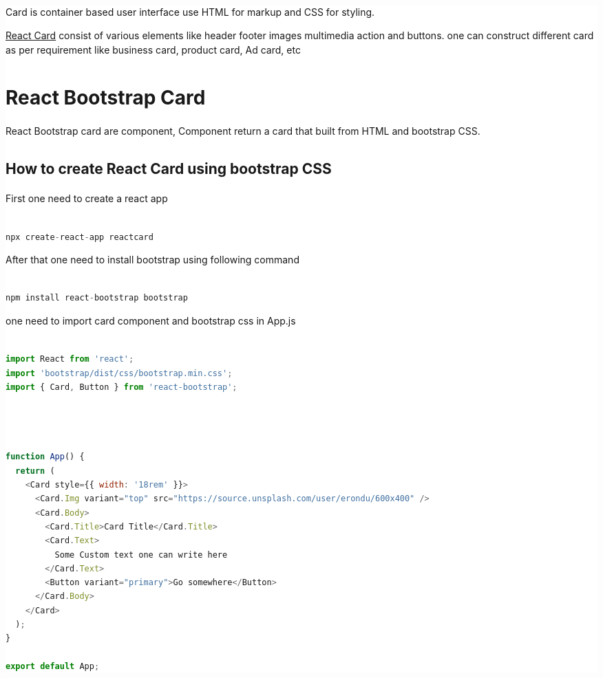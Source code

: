 Card is container based user interface use HTML for markup and CSS for styling.

<a href="https://askavy.com/react-card/">React Card</a> consist of various elements like header footer images multimedia action and buttons. one can construct different card as per requirement like business card, product card, Ad card, etc

<h1>React Bootstrap Card</h1>

React Bootstrap card are component, Component return a card that built from HTML and bootstrap CSS.

<h2>How to create React Card using bootstrap CSS</h2>

First one need to create a react app

```javascript

npx create-react-app reactcard

```

After that one need to install bootstrap using following command

```javascript

npm install react-bootstrap bootstrap

```

one need to import card component and bootstrap css in App.js

```javascript

import React from 'react';
import 'bootstrap/dist/css/bootstrap.min.css';
import { Card, Button } from 'react-bootstrap';




function App() {
  return (
    <Card style={{ width: '18rem' }}>
      <Card.Img variant="top" src="https://source.unsplash.com/user/erondu/600x400" />
      <Card.Body>
        <Card.Title>Card Title</Card.Title>
        <Card.Text>
          Some Custom text one can write here
        </Card.Text>
        <Button variant="primary">Go somewhere</Button>
      </Card.Body>
    </Card>
  );
}

export default App;


```
